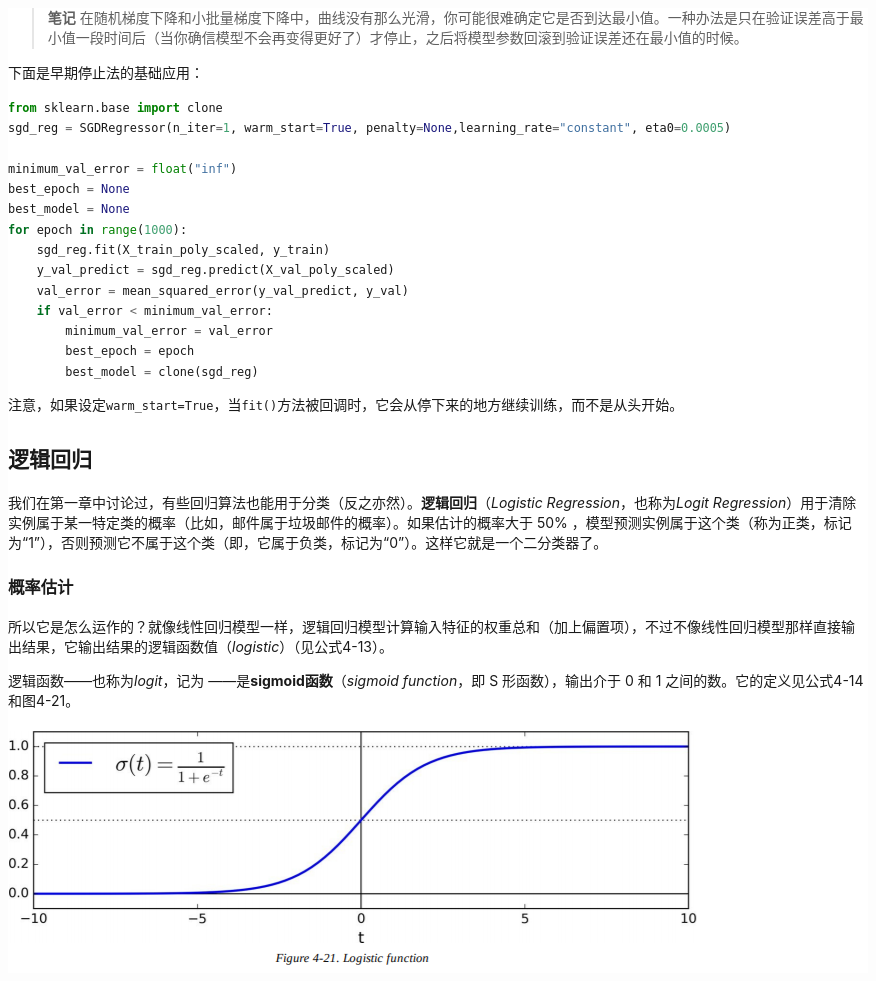 > **笔记**
> 在随机梯度下降和小批量梯度下降中，曲线没有那么光滑，你可能很难确定它是否到达最小值。一种办法是只在验证误差高于最小值一段时间后（当你确信模型不会再变得更好了）才停止，之后将模型参数回滚到验证误差还在最小值的时候。

下面是早期停止法的基础应用：

```python
from sklearn.base import clone
sgd_reg = SGDRegressor(n_iter=1, warm_start=True, penalty=None,learning_rate="constant", eta0=0.0005)

minimum_val_error = float("inf")
best_epoch = None
best_model = None
for epoch in range(1000):
    sgd_reg.fit(X_train_poly_scaled, y_train)
    y_val_predict = sgd_reg.predict(X_val_poly_scaled)
    val_error = mean_squared_error(y_val_predict, y_val)
    if val_error < minimum_val_error:
        minimum_val_error = val_error
        best_epoch = epoch
        best_model = clone(sgd_reg)
```

注意，如果设定`warm_start=True`，当`fit()`方法被回调时，它会从停下来的地方继续训练，而不是从头开始。

## 逻辑回归

我们在第一章中讨论过，有些回归算法也能用于分类（反之亦然）。**逻辑回归**（*Logistic Regression*，也称为*Logit	Regression*）用于清除实例属于某一特定类的概率（比如，邮件属于垃圾邮件的概率）。如果估计的概率大于 50% ，模型预测实例属于这个类（称为正类，标记为“1”），否则预测它不属于这个类（即，它属于负类，标记为“0”）。这样它就是一个二分类器了。

### 概率估计

所以它是怎么运作的？就像线性回归模型一样，逻辑回归模型计算输入特征的权重总和（加上偏置项），不过不像线性回归模型那样直接输出结果，它输出结果的逻辑函数值（*logistic*）（见公式4-13）。

![](http://latex.codecogs.com/gif.latex?%5Chat%20p%3Dh_%7B%5Ctheta%7D%28%5Cmathbf%7Bx%7D%29%3D%5Csigma%28%5Ctheta%5ET%20%5Ccdot%20%5Cmathbf%7Bx%7D%29)

逻辑函数——也称为*logit*，记为 ![](http://latex.codecogs.com/gif.latex?%5Csigma%28%5Ccdot%29) ——是**sigmoid函数**（*sigmoid function*，即 S 形函数），输出介于 0 和 1 之间的数。它的定义见公式4-14和图4-21。

![](http://latex.codecogs.com/gif.latex?%5Csigma%28t%29%3D%5Cfrac%7B1%7D%7B1&plus;%5Cexp%28-t%29%7D)

![21](./images/chap4/4-21.png)
